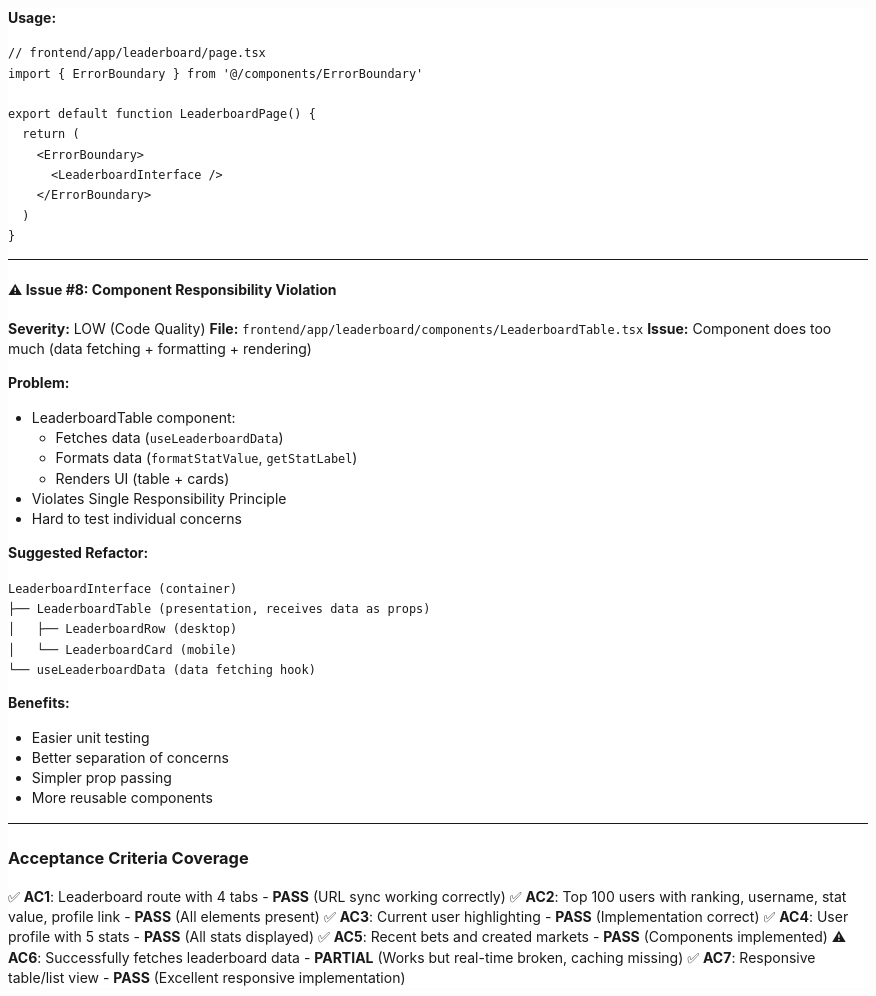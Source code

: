 **Usage:**
```tsx
// frontend/app/leaderboard/page.tsx
import { ErrorBoundary } from '@/components/ErrorBoundary'

export default function LeaderboardPage() {
  return (
    <ErrorBoundary>
      <LeaderboardInterface />
    </ErrorBoundary>
  )
}
```

---

#### ⚠️ Issue #8: Component Responsibility Violation

**Severity:** LOW (Code Quality)
**File:** `frontend/app/leaderboard/components/LeaderboardTable.tsx`
**Issue:** Component does too much (data fetching + formatting + rendering)

**Problem:**
- LeaderboardTable component:
  - Fetches data (`useLeaderboardData`)
  - Formats data (`formatStatValue`, `getStatLabel`)
  - Renders UI (table + cards)
- Violates Single Responsibility Principle
- Hard to test individual concerns

**Suggested Refactor:**
```
LeaderboardInterface (container)
├── LeaderboardTable (presentation, receives data as props)
│   ├── LeaderboardRow (desktop)
│   └── LeaderboardCard (mobile)
└── useLeaderboardData (data fetching hook)
```

**Benefits:**
- Easier unit testing
- Better separation of concerns
- Simpler prop passing
- More reusable components

---

### Acceptance Criteria Coverage

✅ **AC1**: Leaderboard route with 4 tabs - **PASS** (URL sync working correctly)
✅ **AC2**: Top 100 users with ranking, username, stat value, profile link - **PASS** (All elements present)
✅ **AC3**: Current user highlighting - **PASS** (Implementation correct)
✅ **AC4**: User profile with 5 stats - **PASS** (All stats displayed)
✅ **AC5**: Recent bets and created markets - **PASS** (Components implemented)
⚠️ **AC6**: Successfully fetches leaderboard data - **PARTIAL** (Works but real-time broken, caching missing)
✅ **AC7**: Responsive table/list view - **PASS** (Excellent responsive implementation)

